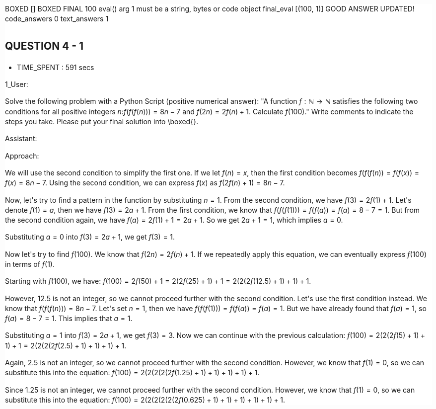 BOXED []
BOXED FINAL 100
eval() arg 1 must be a string, bytes or code object final_eval
[(100, 1)]
GOOD ANSWER UPDATED!
code_answers 0 text_answers 1



## QUESTION 4 - 1 
- TIME_SPENT : 591 secs

1_User:

Solve the following problem with a Python Script (positive numerical answer):
"A function $f: \mathbb N \to \mathbb N$ satisfies the following two conditions for all positive integers $n$:$f(f(f(n)))=8n-7$ and $f(2n)=2f(n)+1$. Calculate $f(100)$."
Write comments to indicate the steps you take. Please put your final solution into \boxed{}.

Assistant:

Approach:


We will use the second condition to simplify the first one. If we let $f(n) = x$, then the first condition becomes $f(f(f(n)) = f(f(x)) = f(x) = 8n - 7$. Using the second condition, we can express $f(x)$ as $f(2f(n)+1) = 8n - 7$.

Now, let's try to find a pattern in the function by substituting $n = 1$. From the second condition, we have $f(3) = 2f(1) + 1$. Let's denote $f(1) = a$, then we have $f(3) = 2a + 1$. From the first condition, we know that $f(f(f(1))) = f(f(a)) = f(a) = 8 - 7 = 1$. But from the second condition again, we have $f(a) = 2f(1) + 1 = 2a + 1$. So we get $2a + 1 = 1$, which implies $a = 0$.

Substituting $a = 0$ into $f(3) = 2a + 1$, we get $f(3) = 1$.

Now let's try to find $f(100)$. We know that $f(2n) = 2f(n) + 1$. If we repeatedly apply this equation, we can eventually express $f(100)$ in terms of $f(1)$. 

Starting with $f(100)$, we have:
$f(100) = 2f(50) + 1 = 2(2f(25) + 1) + 1 = 2(2(2f(12.5) + 1) + 1) + 1$.

However, $12.5$ is not an integer, so we cannot proceed further with the second condition. Let's use the first condition instead. We know that $f(f(f(n))) = 8n - 7$. Let's set $n = 1$, then we have $f(f(f(1))) = f(f(a)) = f(a) = 1$. But we have already found that $f(a) = 1$, so $f(a) = 8 - 7 = 1$. This implies that $a = 1$.

Substituting $a = 1$ into $f(3) = 2a + 1$, we get $f(3) = 3$. Now we can continue with the previous calculation:
$f(100) = 2(2(2f(5) + 1) + 1) + 1 = 2(2(2(2f(2.5) + 1) + 1) + 1) + 1$.

Again, $2.5$ is not an integer, so we cannot proceed further with the second condition. However, we know that $f(1) = 0$, so we can substitute this into the equation:
$f(100) = 2(2(2(2(2f(1.25) + 1) + 1) + 1) + 1) + 1$.

Since $1.25$ is not an integer, we cannot proceed further with the second condition. However, we know that $f(1) = 0$, so we can substitute this into the equation:
$f(100) = 2(2(2(2(2(2f(0.625) + 1) + 1) + 1) + 1) + 1) + 1$.

